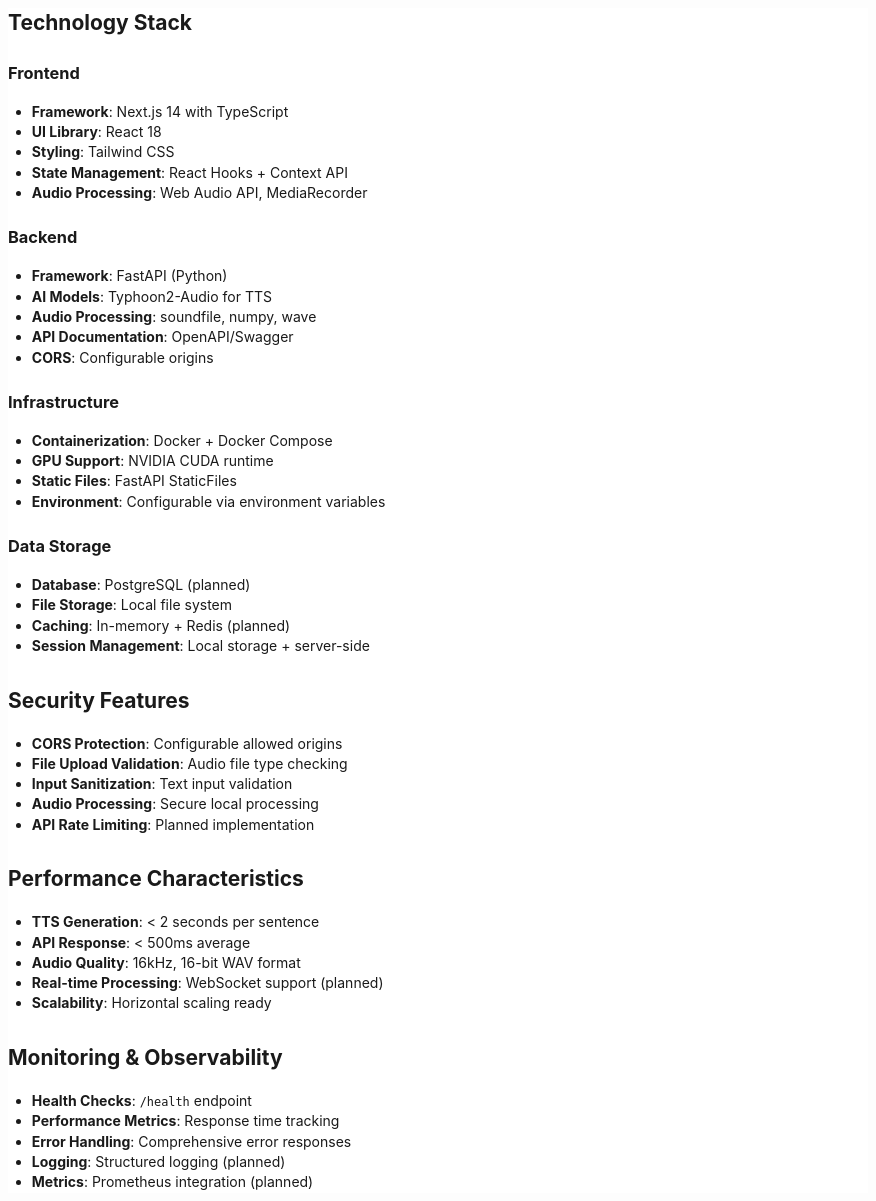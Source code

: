 ## Technology Stack

### Frontend
- **Framework**: Next.js 14 with TypeScript
- **UI Library**: React 18
- **Styling**: Tailwind CSS
- **State Management**: React Hooks + Context API
- **Audio Processing**: Web Audio API, MediaRecorder

### Backend
- **Framework**: FastAPI (Python)
- **AI Models**: Typhoon2-Audio for TTS
- **Audio Processing**: soundfile, numpy, wave
- **API Documentation**: OpenAPI/Swagger
- **CORS**: Configurable origins

### Infrastructure
- **Containerization**: Docker + Docker Compose
- **GPU Support**: NVIDIA CUDA runtime
- **Static Files**: FastAPI StaticFiles
- **Environment**: Configurable via environment variables

### Data Storage
- **Database**: PostgreSQL (planned)
- **File Storage**: Local file system
- **Caching**: In-memory + Redis (planned)
- **Session Management**: Local storage + server-side

## Security Features

- **CORS Protection**: Configurable allowed origins
- **File Upload Validation**: Audio file type checking
- **Input Sanitization**: Text input validation
- **Audio Processing**: Secure local processing
- **API Rate Limiting**: Planned implementation

## Performance Characteristics

- **TTS Generation**: < 2 seconds per sentence
- **API Response**: < 500ms average
- **Audio Quality**: 16kHz, 16-bit WAV format
- **Real-time Processing**: WebSocket support (planned)
- **Scalability**: Horizontal scaling ready

## Monitoring & Observability

- **Health Checks**: `/health` endpoint
- **Performance Metrics**: Response time tracking
- **Error Handling**: Comprehensive error responses
- **Logging**: Structured logging (planned)
- **Metrics**: Prometheus integration (planned)

